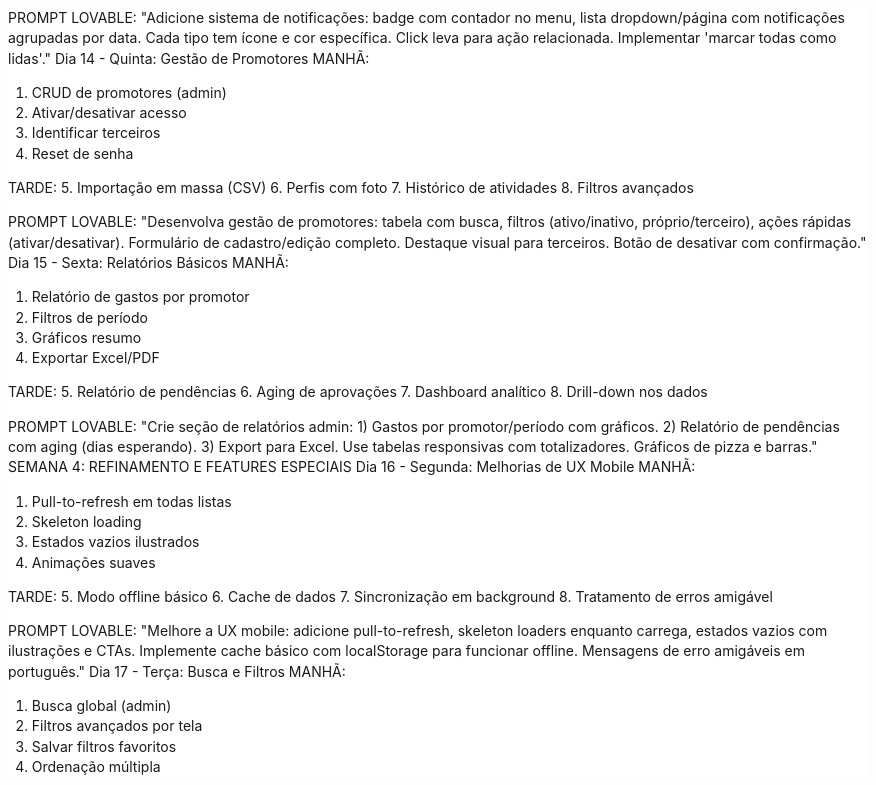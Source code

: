 PROMPT LOVABLE:
"Adicione sistema de notificações: badge com contador no menu, lista dropdown/página com notificações agrupadas por data. Cada tipo tem ícone e cor específica. Click leva para ação relacionada. Implementar 'marcar todas como lidas'."
Dia 14 - Quinta: Gestão de Promotores
MANHÃ:
1. CRUD de promotores (admin)
2. Ativar/desativar acesso
3. Identificar terceiros
4. Reset de senha

TARDE:
5. Importação em massa (CSV)
6. Perfis com foto
7. Histórico de atividades
8. Filtros avançados

PROMPT LOVABLE:
"Desenvolva gestão de promotores: tabela com busca, filtros (ativo/inativo, próprio/terceiro), ações rápidas (ativar/desativar). Formulário de cadastro/edição completo. Destaque visual para terceiros. Botão de desativar com confirmação."
Dia 15 - Sexta: Relatórios Básicos
MANHÃ:
1. Relatório de gastos por promotor
2. Filtros de período
3. Gráficos resumo
4. Exportar Excel/PDF

TARDE:
5. Relatório de pendências
6. Aging de aprovações
7. Dashboard analítico
8. Drill-down nos dados

PROMPT LOVABLE:
"Crie seção de relatórios admin: 1) Gastos por promotor/período com gráficos. 2) Relatório de pendências com aging (dias esperando). 3) Export para Excel. Use tabelas responsivas com totalizadores. Gráficos de pizza e barras."
SEMANA 4: REFINAMENTO E FEATURES ESPECIAIS
Dia 16 - Segunda: Melhorias de UX Mobile
MANHÃ:
1. Pull-to-refresh em todas listas
2. Skeleton loading
3. Estados vazios ilustrados
4. Animações suaves

TARDE:
5. Modo offline básico
6. Cache de dados
7. Sincronização em background
8. Tratamento de erros amigável

PROMPT LOVABLE:
"Melhore a UX mobile: adicione pull-to-refresh, skeleton loaders enquanto carrega, estados vazios com ilustrações e CTAs. Implemente cache básico com localStorage para funcionar offline. Mensagens de erro amigáveis em português."
Dia 17 - Terça: Busca e Filtros
MANHÃ:
1. Busca global (admin)
2. Filtros avançados por tela
3. Salvar filtros favoritos
4. Ordenação múltipla
